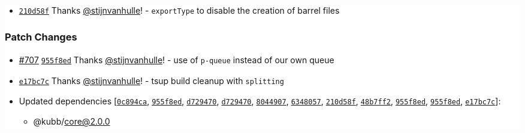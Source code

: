 - [`210d58f`](https://github.com/kubb-labs/kubb/commit/210d58fd1fcc1e8d84f38fdfabbb59630a7394b5) Thanks [@stijnvanhulle](https://github.com/stijnvanhulle)! - `exportType` to disable the creation of barrel files

### Patch Changes

- [#707](https://github.com/kubb-labs/kubb/pull/707) [`955f8ed`](https://github.com/kubb-labs/kubb/commit/955f8edc26ca303f3432ed875a97e249c88df89b) Thanks [@stijnvanhulle](https://github.com/stijnvanhulle)! - use of `p-queue` instead of our own queue

- [`e17bc7c`](https://github.com/kubb-labs/kubb/commit/e17bc7ccfb91aeab52488e847356890464aa6166) Thanks [@stijnvanhulle](https://github.com/stijnvanhulle)! - tsup build cleanup with `splitting`

- Updated dependencies [[`0c894ca`](https://github.com/kubb-labs/kubb/commit/0c894ca935045272a3427ed5646a83184646e354), [`955f8ed`](https://github.com/kubb-labs/kubb/commit/955f8edc26ca303f3432ed875a97e249c88df89b), [`d729470`](https://github.com/kubb-labs/kubb/commit/d729470b74121eef6776649654921ce61b35da51), [`d729470`](https://github.com/kubb-labs/kubb/commit/d729470b74121eef6776649654921ce61b35da51), [`8044907`](https://github.com/kubb-labs/kubb/commit/8044907f560f1e9a6120df259568b9213a4f1e4a), [`6348057`](https://github.com/kubb-labs/kubb/commit/634805723409381eace8e68fd5f2eab6f737dd7a), [`210d58f`](https://github.com/kubb-labs/kubb/commit/210d58fd1fcc1e8d84f38fdfabbb59630a7394b5), [`48b7ff2`](https://github.com/kubb-labs/kubb/commit/48b7ff246a3459bb7a9be6d430407c2538d3b2eb), [`955f8ed`](https://github.com/kubb-labs/kubb/commit/955f8edc26ca303f3432ed875a97e249c88df89b), [`955f8ed`](https://github.com/kubb-labs/kubb/commit/955f8edc26ca303f3432ed875a97e249c88df89b), [`e17bc7c`](https://github.com/kubb-labs/kubb/commit/e17bc7ccfb91aeab52488e847356890464aa6166)]:
  - @kubb/core@2.0.0
